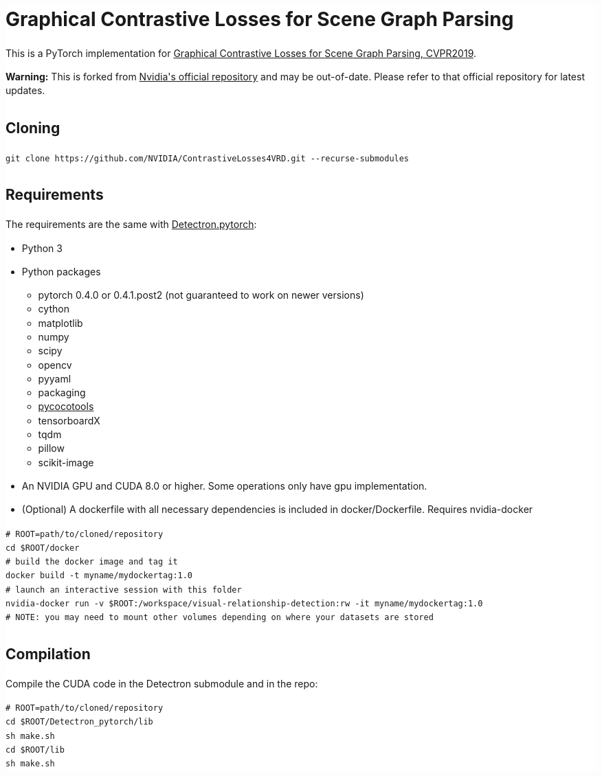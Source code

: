 # Graphical Contrastive Losses for Scene Graph Parsing

This is a PyTorch implementation for [Graphical Contrastive Losses for Scene Graph Parsing, CVPR2019](https://arxiv.org/abs/1903.02728).

**Warning:** This is forked from [Nvidia's official repository](https://github.com/NVIDIA/ContrastiveLosses4VRD) and may be out-of-date. Please refer to that official repository for latest updates.

## Cloning
```
git clone https://github.com/NVIDIA/ContrastiveLosses4VRD.git --recurse-submodules

```

## Requirements
The requirements are the same with [Detectron.pytorch](https://github.com/roytseng-tw/Detectron.pytorch):
* Python 3
* Python packages
  * pytorch 0.4.0 or 0.4.1.post2 (not guaranteed to work on newer versions)
  * cython
  * matplotlib
  * numpy
  * scipy
  * opencv
  * pyyaml
  * packaging
  * [pycocotools](https://github.com/cocodataset/cocoapi)
  * tensorboardX
  * tqdm
  * pillow
  * scikit-image
* An NVIDIA GPU and CUDA 8.0 or higher. Some operations only have gpu implementation.

* (Optional) A dockerfile with all necessary dependencies is included in docker/Dockerfile. Requires nvidia-docker

```
# ROOT=path/to/cloned/repository
cd $ROOT/docker
# build the docker image and tag it
docker build -t myname/mydockertag:1.0
# launch an interactive session with this folder
nvidia-docker run -v $ROOT:/workspace/visual-relationship-detection:rw -it myname/mydockertag:1.0
# NOTE: you may need to mount other volumes depending on where your datasets are stored
```

## Compilation
Compile the CUDA code in the Detectron submodule and in the repo:
```
# ROOT=path/to/cloned/repository
cd $ROOT/Detectron_pytorch/lib
sh make.sh
cd $ROOT/lib
sh make.sh
```

